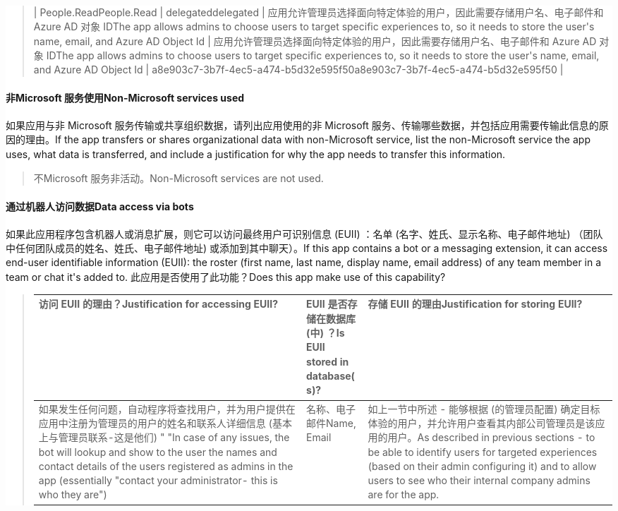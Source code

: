 >| <span data-ttu-id="4f0d3-134">People.Read</span><span class="sxs-lookup"><span data-stu-id="4f0d3-134">People.Read</span></span> | <span data-ttu-id="4f0d3-135">delegated</span><span class="sxs-lookup"><span data-stu-id="4f0d3-135">delegated</span></span> | <span data-ttu-id="4f0d3-136">应用允许管理员选择面向特定体验的用户，因此需要存储用户名、电子邮件和 Azure AD 对象 ID</span><span class="sxs-lookup"><span data-stu-id="4f0d3-136">The app allows admins to choose users to target specific experiences to, so it needs to store the user's name, email, and Azure AD Object Id</span></span> | <span data-ttu-id="4f0d3-137">应用允许管理员选择面向特定体验的用户，因此需要存储用户名、电子邮件和 Azure AD 对象 ID</span><span class="sxs-lookup"><span data-stu-id="4f0d3-137">The app allows admins to choose users to target specific experiences to, so it needs to store the user's name, email, and Azure AD Object Id</span></span> | <span data-ttu-id="4f0d3-138">a8e903c7-3b7f-4ec5-a474-b5d32e595f50</span><span class="sxs-lookup"><span data-stu-id="4f0d3-138">a8e903c7-3b7f-4ec5-a474-b5d32e595f50</span></span> |


#### <a name="non-microsoft-services-used"></a><span data-ttu-id="4f0d3-139">非Microsoft 服务使用</span><span class="sxs-lookup"><span data-stu-id="4f0d3-139">Non-Microsoft services used</span></span>

<span data-ttu-id="4f0d3-140">如果应用与非 Microsoft 服务传输或共享组织数据，请列出应用使用的非 Microsoft 服务、传输哪些数据，并包括应用需要传输此信息的原因的理由。</span><span class="sxs-lookup"><span data-stu-id="4f0d3-140">If the app transfers or shares organizational data with non-Microsoft service, list the non-Microsoft service the app uses, what data is transferred, and include a justification for why the app needs to transfer this information.</span></span>

><span data-ttu-id="4f0d3-141">不Microsoft 服务非活动。</span><span class="sxs-lookup"><span data-stu-id="4f0d3-141">Non-Microsoft services are not used.</span></span>

#### <a name="data-access-via-bots"></a><span data-ttu-id="4f0d3-142">通过机器人访问数据</span><span class="sxs-lookup"><span data-stu-id="4f0d3-142">Data access via bots</span></span>

<span data-ttu-id="4f0d3-143">如果此应用程序包含机器人或消息扩展，则它可以访问最终用户可识别信息 (EUII) ：名单 (名字、姓氏、显示名称、电子邮件地址) （团队中任何团队成员的姓名、姓氏、电子邮件地址) 或添加到其中聊天）。</span><span class="sxs-lookup"><span data-stu-id="4f0d3-143">If this app contains a bot or a messaging extension, it can access end-user identifiable information (EUII): the roster (first name, last name, display name, email address) of any team member in a team or chat it's added to.</span></span> <span data-ttu-id="4f0d3-144">此应用是否使用了此功能？</span><span class="sxs-lookup"><span data-stu-id="4f0d3-144">Does this app make use of this capability?</span></span>

>| <span data-ttu-id="4f0d3-145">**访问 EUII 的理由？**</span><span class="sxs-lookup"><span data-stu-id="4f0d3-145">**Justification for accessing EUII?**</span></span>  | <span data-ttu-id="4f0d3-146">**EUII 是否存储在数据库 (中) ？**</span><span class="sxs-lookup"><span data-stu-id="4f0d3-146">**Is EUII stored in database(s)?**</span></span> | <span data-ttu-id="4f0d3-147">**存储 EUII 的理由**</span><span class="sxs-lookup"><span data-stu-id="4f0d3-147">**Justification for storing EUII?**</span></span> |
>|:--------------------------------|:---------------------|:--------------------------|
>| <span data-ttu-id="4f0d3-148">如果发生任何问题，自动程序将查找用户，并为用户提供在应用中注册为管理员的用户的姓名和联系人详细信息 (基本上与管理员联系-这是他们) &quot; &quot;</span><span class="sxs-lookup"><span data-stu-id="4f0d3-148">In case of any issues, the bot will lookup and show to the user the names and contact details of the users registered as admins in the app (essentially &quot;contact your administrator- this is who they are&quot;)</span></span> | <span data-ttu-id="4f0d3-149">名称、电子邮件</span><span class="sxs-lookup"><span data-stu-id="4f0d3-149">Name, Email</span></span> | <span data-ttu-id="4f0d3-150">如上一节中所述 - 能够根据 (的管理员配置) 确定目标体验的用户，并允许用户查看其内部公司管理员是该应用的用户。</span><span class="sxs-lookup"><span data-stu-id="4f0d3-150">As described in previous sections - to be able to identify users for targeted experiences (based on their admin configuring it) and to allow users to see who their internal company admins are for the app.</span></span> |
